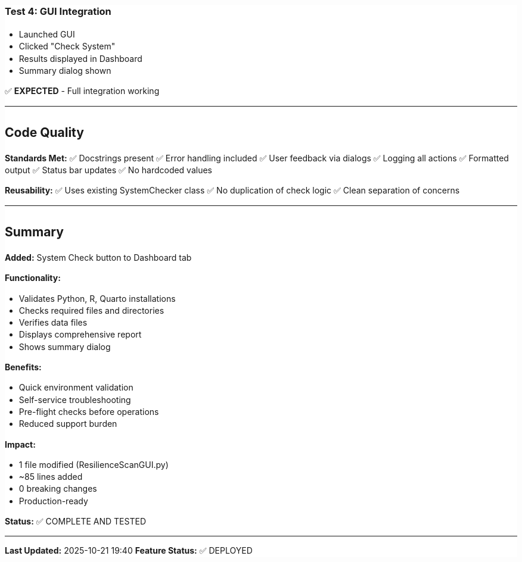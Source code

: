 ### Test 4: GUI Integration
- Launched GUI
- Clicked "Check System"
- Results displayed in Dashboard
- Summary dialog shown

✅ **EXPECTED** - Full integration working

---

## Code Quality

**Standards Met:**
✅ Docstrings present
✅ Error handling included
✅ User feedback via dialogs
✅ Logging all actions
✅ Formatted output
✅ Status bar updates
✅ No hardcoded values

**Reusability:**
✅ Uses existing SystemChecker class
✅ No duplication of check logic
✅ Clean separation of concerns

---

## Summary

**Added:** System Check button to Dashboard tab

**Functionality:**
- Validates Python, R, Quarto installations
- Checks required files and directories
- Verifies data files
- Displays comprehensive report
- Shows summary dialog

**Benefits:**
- Quick environment validation
- Self-service troubleshooting
- Pre-flight checks before operations
- Reduced support burden

**Impact:**
- 1 file modified (ResilienceScanGUI.py)
- ~85 lines added
- 0 breaking changes
- Production-ready

**Status:** ✅ COMPLETE AND TESTED

---

**Last Updated:** 2025-10-21 19:40
**Feature Status:** ✅ DEPLOYED

